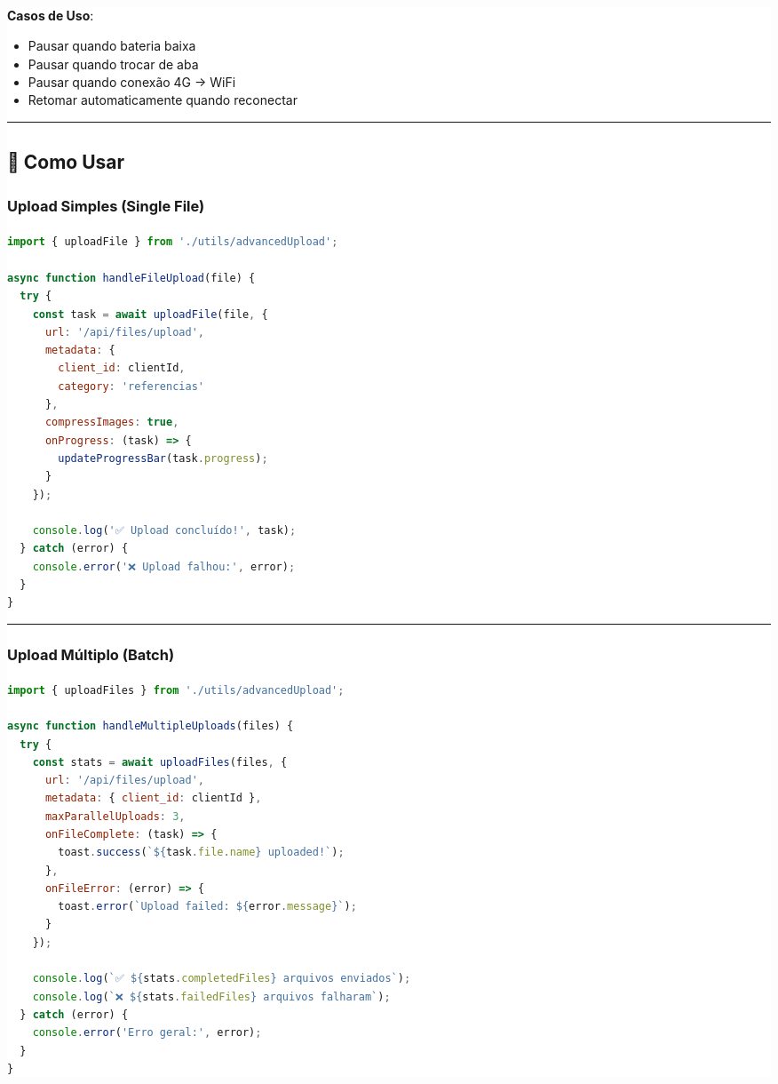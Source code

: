 **Casos de Uso**:
- Pausar quando bateria baixa
- Pausar quando trocar de aba
- Pausar quando conexão 4G → WiFi
- Retomar automaticamente quando reconectar

---

## 🔧 **Como Usar**

### **Upload Simples (Single File)**

```javascript
import { uploadFile } from './utils/advancedUpload';

async function handleFileUpload(file) {
  try {
    const task = await uploadFile(file, {
      url: '/api/files/upload',
      metadata: {
        client_id: clientId,
        category: 'referencias'
      },
      compressImages: true,
      onProgress: (task) => {
        updateProgressBar(task.progress);
      }
    });
    
    console.log('✅ Upload concluído!', task);
  } catch (error) {
    console.error('❌ Upload falhou:', error);
  }
}
```

---

### **Upload Múltiplo (Batch)**

```javascript
import { uploadFiles } from './utils/advancedUpload';

async function handleMultipleUploads(files) {
  try {
    const stats = await uploadFiles(files, {
      url: '/api/files/upload',
      metadata: { client_id: clientId },
      maxParallelUploads: 3,
      onFileComplete: (task) => {
        toast.success(`${task.file.name} uploaded!`);
      },
      onFileError: (error) => {
        toast.error(`Upload failed: ${error.message}`);
      }
    });
    
    console.log(`✅ ${stats.completedFiles} arquivos enviados`);
    console.log(`❌ ${stats.failedFiles} arquivos falharam`);
  } catch (error) {
    console.error('Erro geral:', error);
  }
}
```
